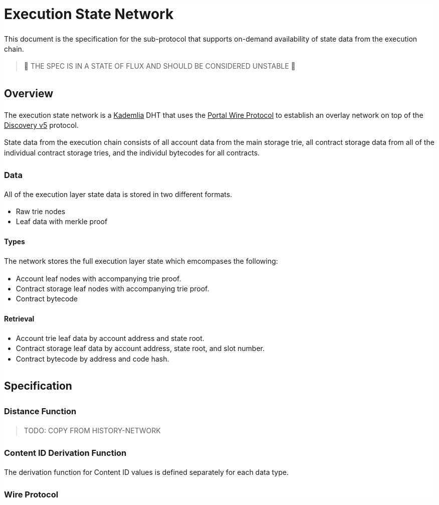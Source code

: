 # Execution State Network

This document is the specification for the sub-protocol that supports on-demand availability of state data from the execution chain.

> 🚧 THE SPEC IS IN A STATE OF FLUX AND SHOULD BE CONSIDERED UNSTABLE 🚧

## Overview

The execution state network is a [Kademlia](https://pdos.csail.mit.edu/~petar/papers/maymounkov-kademlia-lncs.pdf) DHT that uses the [Portal Wire Protocol](./portal-wire-protocol.md) to establish an overlay network on top of the [Discovery v5](https://github.com/ethereum/devp2p/blob/master/discv5/discv5-wire.md) protocol.

State data from the execution chain consists of all account data from the main storage trie, all contract storage data from all of the individual contract storage tries, and the individul bytecodes for all contracts.

### Data

All of the execution layer state data is stored in two different formats.

- Raw trie nodes
- Leaf data with merkle proof

#### Types

The network stores the full execution layer state which emcompases the following:

- Account leaf nodes with accompanying trie proof.
- Contract storage leaf nodes with accompanying trie proof.
- Contract bytecode


#### Retrieval

- Account trie leaf data by account address and state root.
- Contract storage leaf data by account address, state root, and slot number.
- Contract bytecode by address and code hash.

## Specification



### Distance Function

> TODO: COPY FROM HISTORY-NETWORK


### Content ID Derivation Function

The derivation function for Content ID values is defined separately for each data type.

### Wire Protocol
